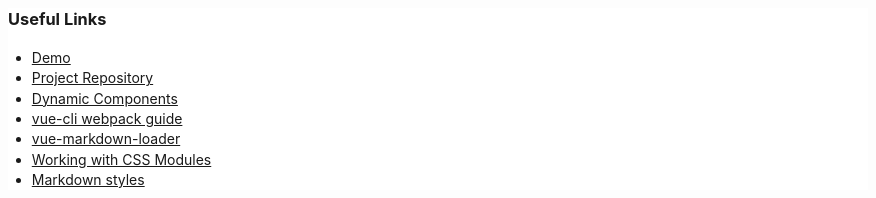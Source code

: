### Useful Links
- [Demo](https://vue-markdown-blog.netlify.com)
- [Project Repository](https://github.com/josephharveyangeles/vue-markdown-blog)
- [Dynamic Components](https://vuejs.org/v2/guide/components-dynamic-async.html#Async-Components)
- [vue-cli webpack guide](https://cli.vuejs.org/guide/webpack.html#simple-configuration)
- [vue-markdown-loader](https://github.com/QingWei-Li/vue-markdown-loader)
- [Working with CSS Modules](https://cli.vuejs.org/guide/css.html#postcss)
- [Markdown styles](http://markedstyle.com/styles)
